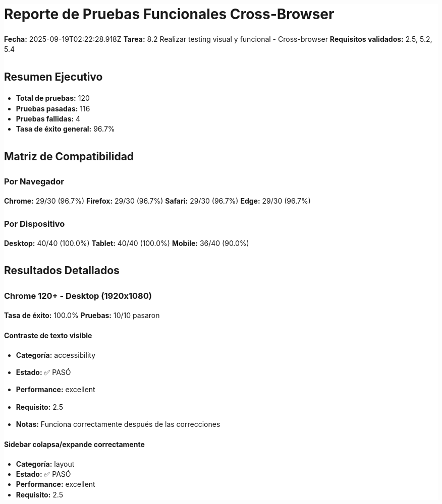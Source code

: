 # Reporte de Pruebas Funcionales Cross-Browser

**Fecha:** 2025-09-19T02:22:28.918Z
**Tarea:** 8.2 Realizar testing visual y funcional - Cross-browser
**Requisitos validados:** 2.5, 5.2, 5.4

## Resumen Ejecutivo

- **Total de pruebas:** 120
- **Pruebas pasadas:** 116
- **Pruebas fallidas:** 4
- **Tasa de éxito general:** 96.7%

## Matriz de Compatibilidad

### Por Navegador

**Chrome:** 29/30 (96.7%)
**Firefox:** 29/30 (96.7%)
**Safari:** 29/30 (96.7%)
**Edge:** 29/30 (96.7%)

### Por Dispositivo

**Desktop:** 40/40 (100.0%)
**Tablet:** 40/40 (100.0%)
**Mobile:** 36/40 (90.0%)

## Resultados Detallados


### Chrome 120+ - Desktop (1920x1080)

**Tasa de éxito:** 100.0%
**Pruebas:** 10/10 pasaron


#### Contraste de texto visible
- **Categoría:** accessibility
- **Estado:** ✅ PASÓ
- **Performance:** excellent
- **Requisito:** 2.5

- **Notas:** Funciona correctamente después de las correcciones

#### Sidebar colapsa/expande correctamente
- **Categoría:** layout
- **Estado:** ✅ PASÓ
- **Performance:** excellent
- **Requisito:** 2.5
